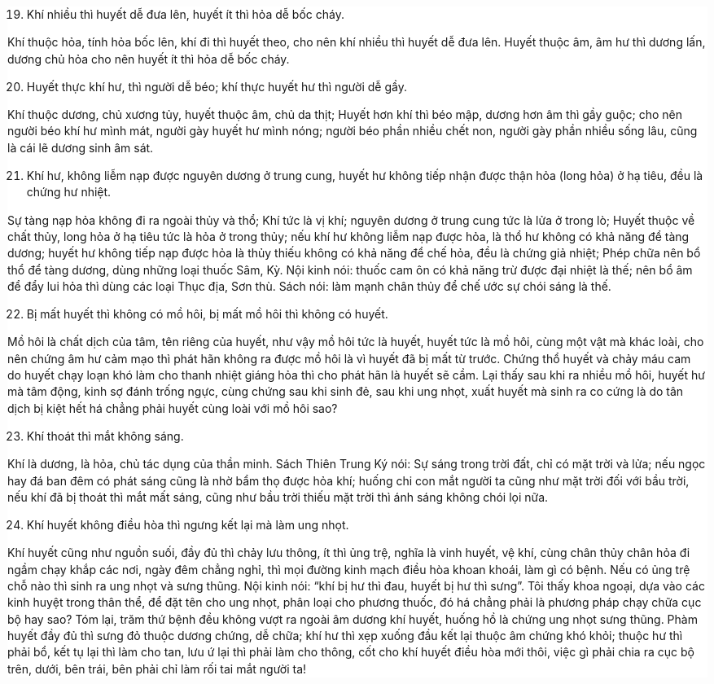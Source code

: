 19) Khí nhiều thì huyết dễ đưa lên, huyết ít thì hỏa dễ bốc cháy.
 
 
 
Khí thuộc hỏa, tính hỏa bốc lên, khí đi thì huyết theo, cho nên khí nhiều thì huyết dễ đưa lên. Huyết thuộc âm, âm hư thì dương lấn, dương chủ hỏa cho nên huyết ít thì hỏa dễ bốc cháy.
 
 
 
20) Huyết thực khí hư, thì người dễ béo; khí thực huyết hư thì người dễ gầy.
 
 
 
Khí thuộc dương, chủ xương tủy, huyết thuộc âm, chủ da thịt; Huyết hơn khí thì béo mập, dương hơn âm thì gầy guộc; cho nên người béo khí hư mình mát, người gày huyết hư mình nóng; người béo phần nhiều chết non, người gày phần nhiều sống lâu, cũng là cái lẽ dương sinh âm sát.
 
 
 
21) Khí hư, không liễm nạp được nguyên dương ở trung cung, huyết hư không tiếp nhận được thận hỏa (long hỏa) ở hạ tiêu, đều là chứng hư nhiệt.
 
 
 
Sự tàng nạp hỏa không đi ra ngoài thủy và thổ; Khí tức là vị khí; nguyên dương ở trung cung tức là lửa ở trong lò; Huyết thuộc về chất thủy, long hỏa ở hạ tiêu tức là hỏa ở trong thủy; nếu khí hư không liễm nạp được hỏa, là thổ hư không có khả năng để tàng dương; huyết hư không tiếp nạp được hỏa là thủy thiếu không có khả năng để chế hỏa, đều là chứng giả nhiệt; Phép chữa nên bổ thổ để tàng dương, dùng những loại thuốc Sâm, Kỳ. Nội kinh nói: thuốc cam ôn có khả năng trừ được đại nhiệt là thế; nên bổ âm để đẩy lui hỏa thì dùng các loại Thục địa, Sơn thù. Sách nói: làm mạnh chân thủy để chế ước sự chói sáng là thế.
 
 
 
22) Bị mất huyết thì không có mồ hôi, bị mất mồ hôi thì không có huyết.
 
 
 
Mồ hôi là chất dịch của tâm, tên riêng của huyết, như vậy mồ hôi tức là huyết, huyết tức là mồ hôi, cùng một vật mà khác loài, cho nên chứng âm hư cảm mạo thì phát hãn không ra được mồ hôi là vì huyết đã bị mất từ trước. Chứng thổ huyết và chảy máu cam do huyết chạy loạn khó làm cho thanh nhiệt giáng hỏa thì cho phát hãn là huyết sẽ cầm. Lại thấy sau khi ra nhiều mồ hôi, huyết hư mà tâm động, kinh sợ đánh trống ngực, cùng chứng sau khi sinh đẻ, sau khi ung nhọt, xuất huyết mà sinh ra co cứng là do tân dịch bị kiệt hết há chẳng phải huyết cùng loài với mồ hôi sao?
 
 
 
23) Khí thoát thì mắt không sáng.
 
 
 
Khí là dương, là hỏa, chủ tác dụng của thần minh. Sách Thiên Trung Ký nói: Sự sáng trong trời đất, chỉ có mặt trời và lửa; nếu ngọc hay đá ban đêm có phát sáng cũng là nhờ bẩm thọ được hỏa khí; huống chi con mắt người ta cũng như mặt trời đối với bầu trời, nếu khí đã bị thoát thì mắt mất sáng, cũng như bầu trời thiếu mặt trời thì ánh sáng không chói lọi nữa.
 
 
 
24) Khí huyết không điều hòa thì ngưng kết lại mà làm ung nhọt.
 
 
 
Khí huyết cũng như nguồn suối, đầy đủ thì chảy lưu thông, ít thì ủng trệ, nghĩa là vinh huyết, vệ khí, cùng chân thủy chân hỏa đi ngầm chạy khắp các nơi, ngày đêm chẳng nghỉ, thì mọi đường kinh mạch điều hòa khoan khoái, làm gì có bệnh. Nếu có ủng trệ chỗ nào thì sinh ra ung nhọt và sưng thũng. Nội kinh nói: “khí bị hư thì đau, huyết bị hư thì sưng”. Tôi thấy khoa ngoại, dựa vào các kinh huyệt trong thân thể, để đặt tên cho ung nhọt, phân loại cho phương thuốc, đó há chẳng phải là phương pháp chạy chữa cục bộ hay sao? Tóm lại, trăm thứ bệnh đều không vượt ra ngoài âm dương khí huyết, huống hồ là chứng ung nhọt sưng thũng. Phàm huyết đầy đủ thì sưng đỏ thuộc dương chứng, dễ chữa; khí hư thì xẹp xuống đầu kết lại thuộc âm chứng khó khỏi; thuộc hư thì phải bổ, kết tụ lại thì làm cho tan, lưu ứ lại thì phải làm cho thông, cốt cho khí huyết điều hòa mới thôi, việc gì phải chia ra cục bộ trên, dưới, bên trái, bên phải chỉ làm rối tai mắt người ta!
 